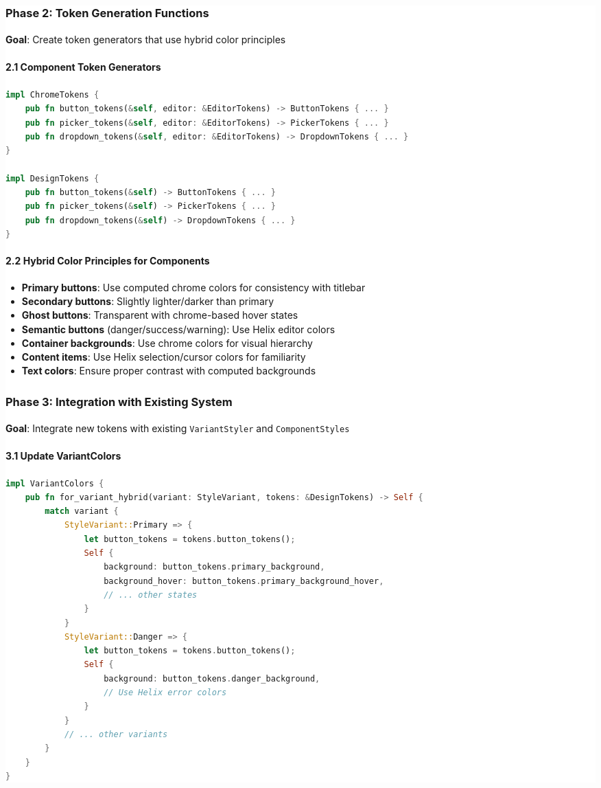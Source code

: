 ### Phase 2: Token Generation Functions
**Goal**: Create token generators that use hybrid color principles

#### 2.1 Component Token Generators
```rust
impl ChromeTokens {
    pub fn button_tokens(&self, editor: &EditorTokens) -> ButtonTokens { ... }
    pub fn picker_tokens(&self, editor: &EditorTokens) -> PickerTokens { ... }
    pub fn dropdown_tokens(&self, editor: &EditorTokens) -> DropdownTokens { ... }
}

impl DesignTokens {
    pub fn button_tokens(&self) -> ButtonTokens { ... }
    pub fn picker_tokens(&self) -> PickerTokens { ... }
    pub fn dropdown_tokens(&self) -> DropdownTokens { ... }
}
```

#### 2.2 Hybrid Color Principles for Components
- **Primary buttons**: Use computed chrome colors for consistency with titlebar
- **Secondary buttons**: Slightly lighter/darker than primary
- **Ghost buttons**: Transparent with chrome-based hover states
- **Semantic buttons** (danger/success/warning): Use Helix editor colors
- **Container backgrounds**: Use chrome colors for visual hierarchy
- **Content items**: Use Helix selection/cursor colors for familiarity
- **Text colors**: Ensure proper contrast with computed backgrounds

### Phase 3: Integration with Existing System
**Goal**: Integrate new tokens with existing `VariantStyler` and `ComponentStyles`

#### 3.1 Update VariantColors
```rust
impl VariantColors {
    pub fn for_variant_hybrid(variant: StyleVariant, tokens: &DesignTokens) -> Self {
        match variant {
            StyleVariant::Primary => {
                let button_tokens = tokens.button_tokens();
                Self {
                    background: button_tokens.primary_background,
                    background_hover: button_tokens.primary_background_hover,
                    // ... other states
                }
            }
            StyleVariant::Danger => {
                let button_tokens = tokens.button_tokens();
                Self {
                    background: button_tokens.danger_background,
                    // Use Helix error colors
                }
            }
            // ... other variants
        }
    }
}
```
